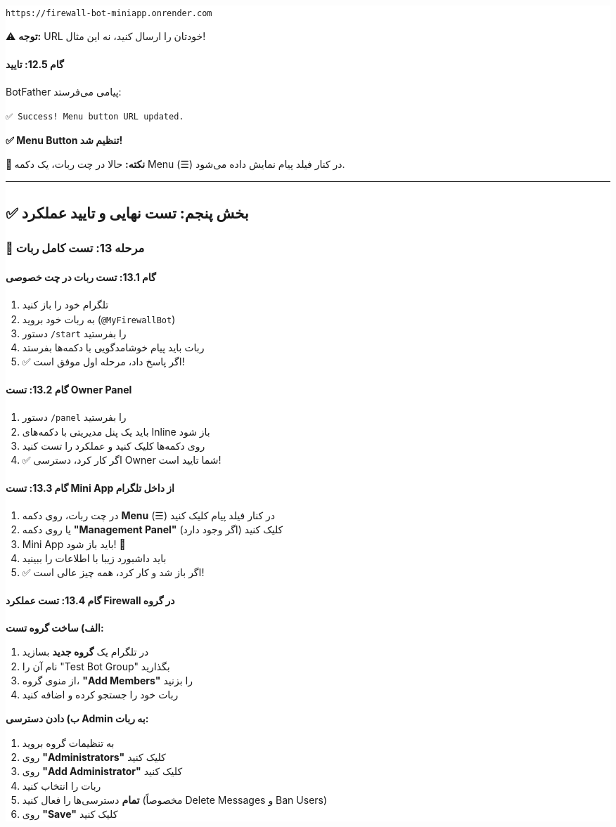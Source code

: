 ```
https://firewall-bot-miniapp.onrender.com
```

⚠️ **توجه:** URL خودتان را ارسال کنید، نه این مثال!

#### گام 12.5: تایید
BotFather پیامی می‌فرستد:

```
✅ Success! Menu button URL updated.
```

**✅ Menu Button تنظیم شد!**

**📸 نکته:** حالا در چت ربات، یک دکمه Menu (☰) در کنار فیلد پیام نمایش داده می‌شود.

---

## ✅ بخش پنجم: تست نهایی و تایید عملکرد

### 🎯 مرحله 13: تست کامل ربات

#### گام 13.1: تست ربات در چت خصوصی
1. تلگرام خود را باز کنید
2. به ربات خود بروید (`@MyFirewallBot`)
3. دستور `/start` را بفرستید
4. ربات باید پیام خوشامدگویی با دکمه‌ها بفرستد
5. ✅ اگر پاسخ داد، مرحله اول موفق است!

#### گام 13.2: تست Owner Panel
1. دستور `/panel` را بفرستید
2. باید یک پنل مدیریتی با دکمه‌های Inline باز شود
3. روی دکمه‌ها کلیک کنید و عملکرد را تست کنید
4. ✅ اگر کار کرد، دسترسی Owner شما تایید است!

#### گام 13.3: تست Mini App از داخل تلگرام
1. در چت ربات، روی دکمه **Menu** (☰) در کنار فیلد پیام کلیک کنید
2. یا روی دکمه **"Management Panel"** (اگر وجود دارد) کلیک کنید
3. Mini App باید باز شود! 🎉
4. باید داشبورد زیبا با اطلاعات را ببینید
5. ✅ اگر باز شد و کار کرد، همه چیز عالی است!

#### گام 13.4: تست عملکرد Firewall در گروه

**الف) ساخت گروه تست:**
1. در تلگرام یک **گروه جدید** بسازید
2. نام آن را "Test Bot Group" بگذارید
3. از منوی گروه، **"Add Members"** را بزنید
4. ربات خود را جستجو کرده و اضافه کنید

**ب) دادن دسترسی Admin به ربات:**
1. به تنظیمات گروه بروید
2. روی **"Administrators"** کلیک کنید
3. روی **"Add Administrator"** کلیک کنید
4. ربات را انتخاب کنید
5. **تمام** دسترسی‌ها را فعال کنید (مخصوصاً Delete Messages و Ban Users)
6. روی **"Save"** کلیک کنید
